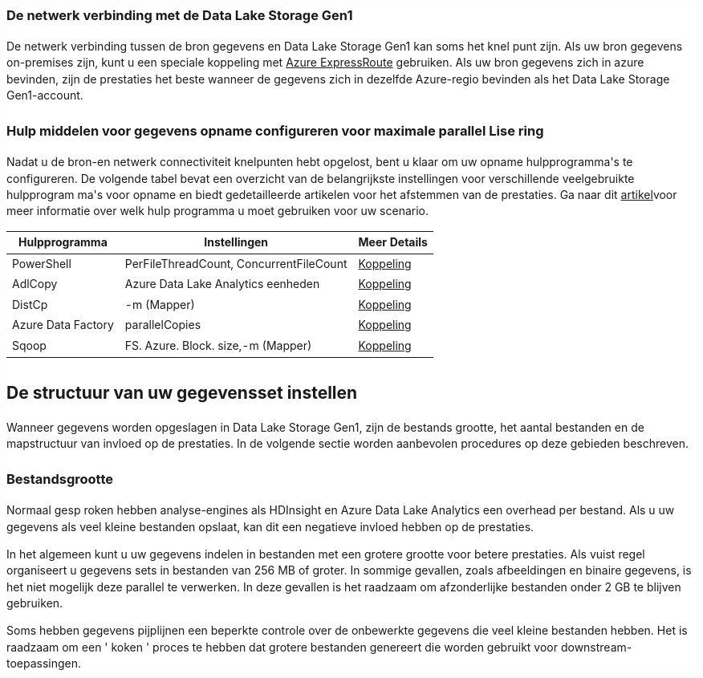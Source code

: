 ### <a name="network-connectivity-to-data-lake-storage-gen1"></a>De netwerk verbinding met de Data Lake Storage Gen1

De netwerk verbinding tussen de bron gegevens en Data Lake Storage Gen1 kan soms het knel punt zijn. Als uw bron gegevens on-premises zijn, kunt u een speciale koppeling met [Azure ExpressRoute](https://azure.microsoft.com/services/expressroute/) gebruiken. Als uw bron gegevens zich in azure bevinden, zijn de prestaties het beste wanneer de gegevens zich in dezelfde Azure-regio bevinden als het Data Lake Storage Gen1-account.

### <a name="configure-data-ingestion-tools-for-maximum-parallelization"></a>Hulp middelen voor gegevens opname configureren voor maximale parallel Lise ring

Nadat u de bron-en netwerk connectiviteit knelpunten hebt opgelost, bent u klaar om uw opname hulpprogramma's te configureren. De volgende tabel bevat een overzicht van de belangrijkste instellingen voor verschillende veelgebruikte hulpprogram ma's voor opname en biedt gedetailleerde artikelen voor het afstemmen van de prestaties. Ga naar dit [artikel](https://docs.microsoft.com/azure/data-lake-store/data-lake-store-data-scenarios)voor meer informatie over welk hulp programma u moet gebruiken voor uw scenario.

| Hulpprogramma          | Instellingen | Meer Details                                                                 |
|--------------------|------------------------------------------------------|------------------------------|
| PowerShell       | PerFileThreadCount, ConcurrentFileCount | [Koppeling](https://docs.microsoft.com/azure/data-lake-store/data-lake-store-get-started-powershell) |
| AdlCopy    | Azure Data Lake Analytics eenheden | [Koppeling](https://docs.microsoft.com/azure/data-lake-store/data-lake-store-copy-data-azure-storage-blob#performance-considerations-for-using-adlcopy)         |
| DistCp            | -m (Mapper) | [Koppeling](https://docs.microsoft.com/azure/data-lake-store/data-lake-store-copy-data-wasb-distcp#performance-considerations-while-using-distcp)                             |
| Azure Data Factory| parallelCopies | [Koppeling](../data-factory/copy-activity-performance.md)                          |
| Sqoop           | FS. Azure. Block. size,-m (Mapper) | [Koppeling](https://docs.microsoft.com/archive/blogs/shanyu/performance-tuning-for-hdinsight-storm-and-microsoft-azure-eventhubs)        |

## <a name="structure-your-data-set"></a>De structuur van uw gegevensset instellen

Wanneer gegevens worden opgeslagen in Data Lake Storage Gen1, zijn de bestands grootte, het aantal bestanden en de mapstructuur van invloed op de prestaties. In de volgende sectie worden aanbevolen procedures op deze gebieden beschreven.

### <a name="file-size"></a>Bestandsgrootte

Normaal gesp roken hebben analyse-engines als HDInsight en Azure Data Lake Analytics een overhead per bestand. Als u uw gegevens als veel kleine bestanden opslaat, kan dit een negatieve invloed hebben op de prestaties.

In het algemeen kunt u uw gegevens indelen in bestanden met een grotere grootte voor betere prestaties. Als vuist regel organiseert u gegevens sets in bestanden van 256 MB of groter. In sommige gevallen, zoals afbeeldingen en binaire gegevens, is het niet mogelijk deze parallel te verwerken. In deze gevallen is het raadzaam om afzonderlijke bestanden onder 2 GB te blijven gebruiken.

Soms hebben gegevens pijplijnen een beperkte controle over de onbewerkte gegevens die veel kleine bestanden hebben. Het is raadzaam om een ' koken ' proces te hebben dat grotere bestanden genereert die worden gebruikt voor downstream-toepassingen.
